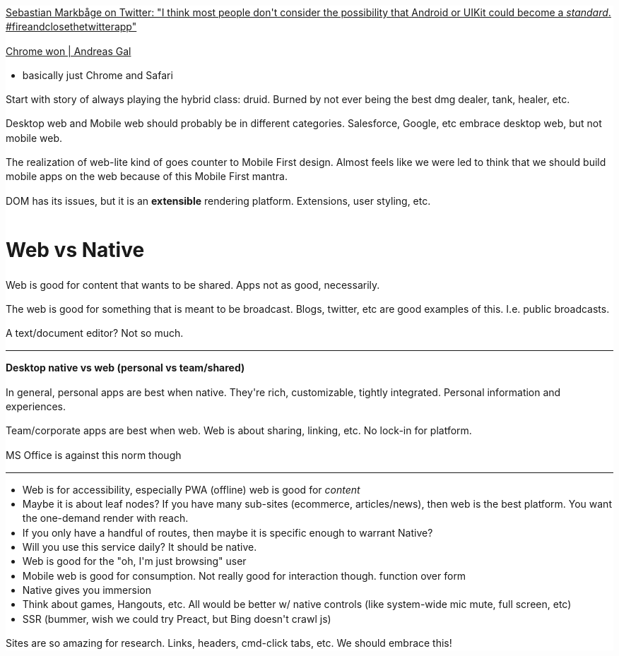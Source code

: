 [Sebastian Markbåge on Twitter: "I think most people don't consider the possibility that Android or UIKit could become a *standard*. #fireandclosethetwitterapp"](https://twitter.com/sebmarkbage/status/870842436494307330)

[Chrome won | Andreas Gal](https://andreasgal.com/2017/05/25/chrome-won/?utm_source=frontendfocus&utm_medium=email)
- basically just Chrome and Safari

Start with story of always playing the hybrid class: druid. Burned by not ever being the best dmg dealer, tank, healer, etc.

Desktop web and Mobile web should probably be in different categories. Salesforce, Google, etc embrace desktop web, but not mobile web.

The realization of web-lite kind of goes counter to Mobile First design. Almost feels like we were led to think that we should build mobile apps on the web because of this Mobile First mantra.

DOM has its issues, but it is an __extensible__ rendering platform. Extensions, user styling, etc.

# Web vs Native

Web is good for content that wants to be shared. Apps not as good, necessarily.

The web is good for something that is meant to be broadcast. Blogs, twitter, etc are good examples of this. I.e. public broadcasts.

A text/document editor? Not so much.

---

**Desktop native vs web (personal vs team/shared)**

In general, personal apps are best when native. They're rich, customizable, tightly integrated. Personal information and experiences.

Team/corporate apps are best when web. Web is about sharing, linking, etc. No lock-in for platform.

MS Office is against this norm though

---


- Web is for accessibility, especially PWA (offline)
web is good for _content_
- Maybe it is about leaf nodes? If you have many sub-sites (ecommerce, articles/news), then web is the best platform. You want the one-demand render with reach.
- If you only have a handful of routes, then maybe it is specific enough to warrant Native?
- Will you use this service daily? It should be native.
- Web is good for the "oh, I'm just browsing" user
- Mobile web is good for consumption. Not really good for interaction though.
function over form
- Native gives you immersion
- Think about games, Hangouts, etc. All would be better w/ native controls (like system-wide mic mute, full screen, etc)
- SSR (bummer, wish we could try Preact, but Bing doesn't crawl js)

Sites are so amazing for research. Links, headers, cmd-click tabs, etc. We should embrace this!
